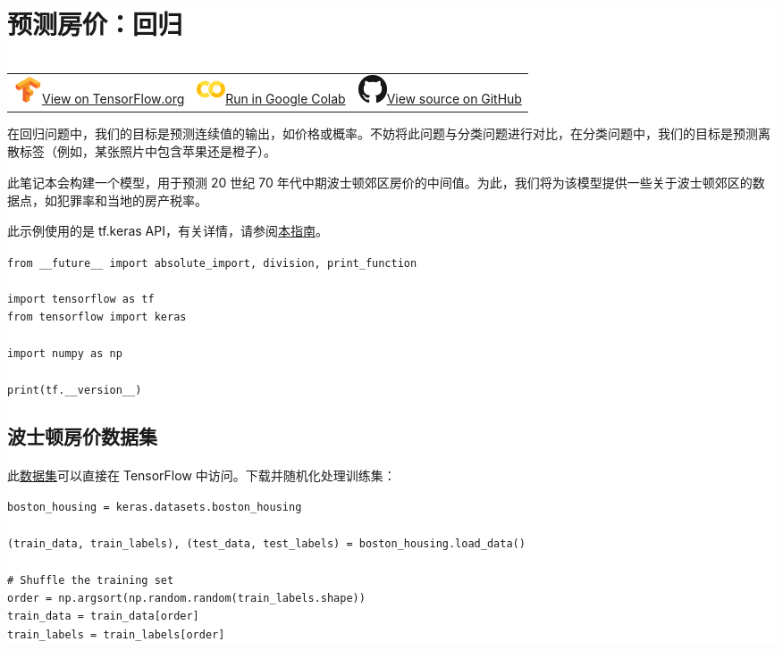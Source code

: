 # 预测房价：回归

<table class="tfo-notebook-buttons" align="left">
  <td>
    <a target="_blank" href="https://www.tensorflow.org/tutorials/keras/basic_regression"><img src="https://raw.githubusercontent.com/ziiai/tensorflow-docs/master/images/tf_logo_32px.png" />View on TensorFlow.org</a>
  </td>
  <td>
    <a target="_blank" href="https://colab.research.google.com/github/tensorflow/docs/blob/master/site/en/tutorials/keras/basic_regression.ipynb"><img src="https://raw.githubusercontent.com/ziiai/tensorflow-docs/master/images/colab_logo_32px.png" />Run in Google Colab</a>
  </td>
  <td>
    <a target="_blank" href="https://github.com/tensorflow/docs/blob/master/site/en/tutorials/keras/basic_regression.ipynb"><img src="https://raw.githubusercontent.com/ziiai/tensorflow-docs/master/images/GitHub-Mark-32px.png" />View source on GitHub</a>
  </td>
</table>

在回归问题中，我们的目标是预测连续值的输出，如价格或概率。不妨将此问题与分类问题进行对比，在分类问题中，我们的目标是预测离散标签（例如，某张照片中包含苹果还是橙子）。

此笔记本会构建一个模型，用于预测 20 世纪 70 年代中期波士顿郊区房价的中间值。为此，我们将为该模型提供一些关于波士顿郊区的数据点，如犯罪率和当地的房产税率。

此示例使用的是 tf.keras API，有关详情，请参阅[本指南](https://www.tensorflow.org/guide/keras)。


```
from __future__ import absolute_import, division, print_function

import tensorflow as tf
from tensorflow import keras

import numpy as np

print(tf.__version__)
```

## 波士顿房价数据集

此[数据集](https://www.cs.toronto.edu/~delve/data/boston/bostonDetail.html)可以直接在 TensorFlow 中访问。下载并随机化处理训练集：


```
boston_housing = keras.datasets.boston_housing

(train_data, train_labels), (test_data, test_labels) = boston_housing.load_data()

# Shuffle the training set
order = np.argsort(np.random.random(train_labels.shape))
train_data = train_data[order]
train_labels = train_labels[order]
```

